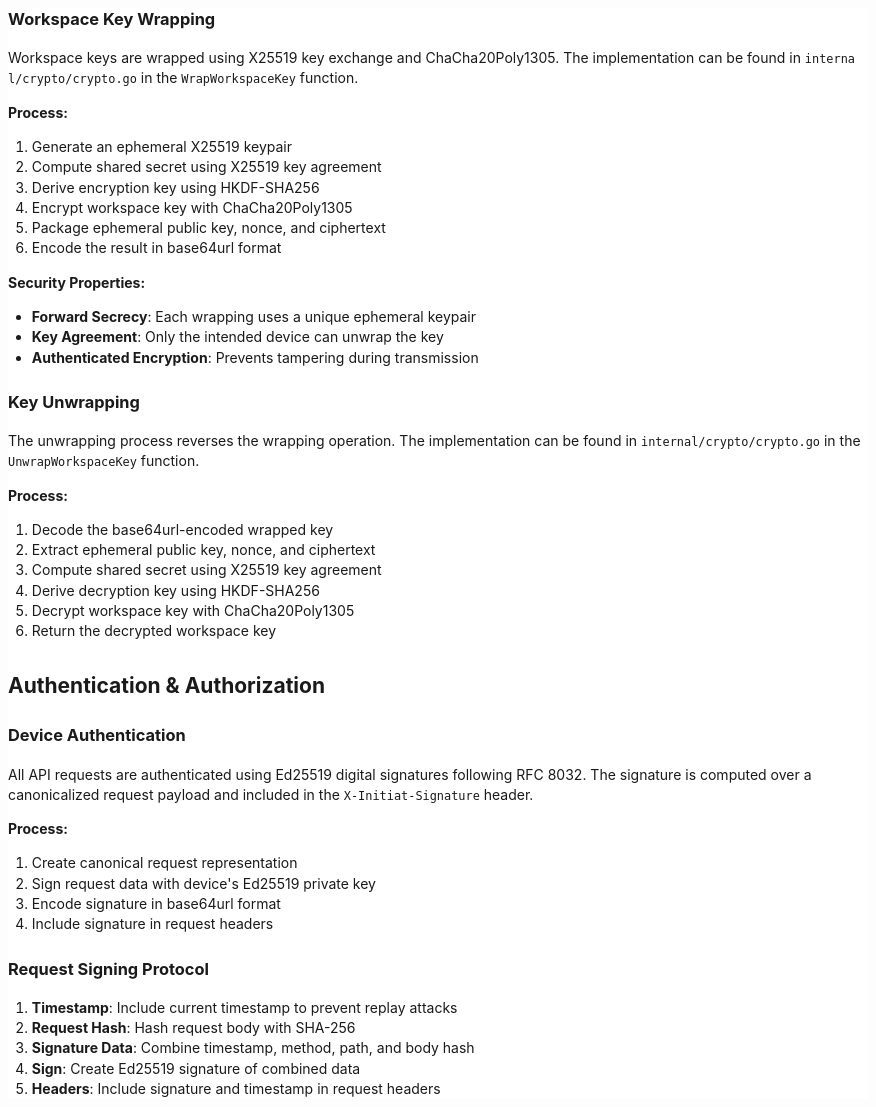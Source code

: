 ### Workspace Key Wrapping

Workspace keys are wrapped using X25519 key exchange and ChaCha20Poly1305. The implementation can be found in `internal/crypto/crypto.go` in the `WrapWorkspaceKey` function.

**Process:**
1. Generate an ephemeral X25519 keypair
2. Compute shared secret using X25519 key agreement
3. Derive encryption key using HKDF-SHA256
4. Encrypt workspace key with ChaCha20Poly1305
5. Package ephemeral public key, nonce, and ciphertext
6. Encode the result in base64url format

**Security Properties:**
- **Forward Secrecy**: Each wrapping uses a unique ephemeral keypair
- **Key Agreement**: Only the intended device can unwrap the key
- **Authenticated Encryption**: Prevents tampering during transmission

### Key Unwrapping

The unwrapping process reverses the wrapping operation. The implementation can be found in `internal/crypto/crypto.go` in the `UnwrapWorkspaceKey` function.

**Process:**
1. Decode the base64url-encoded wrapped key
2. Extract ephemeral public key, nonce, and ciphertext
3. Compute shared secret using X25519 key agreement
4. Derive decryption key using HKDF-SHA256
5. Decrypt workspace key with ChaCha20Poly1305
6. Return the decrypted workspace key

## Authentication & Authorization

### Device Authentication

All API requests are authenticated using Ed25519 digital signatures following RFC 8032. The signature is computed over a canonicalized request payload and included in the `X-Initiat-Signature` header.

**Process:**
1. Create canonical request representation
2. Sign request data with device's Ed25519 private key
3. Encode signature in base64url format
4. Include signature in request headers

### Request Signing Protocol

1. **Timestamp**: Include current timestamp to prevent replay attacks
2. **Request Hash**: Hash request body with SHA-256
3. **Signature Data**: Combine timestamp, method, path, and body hash
4. **Sign**: Create Ed25519 signature of combined data
5. **Headers**: Include signature and timestamp in request headers
